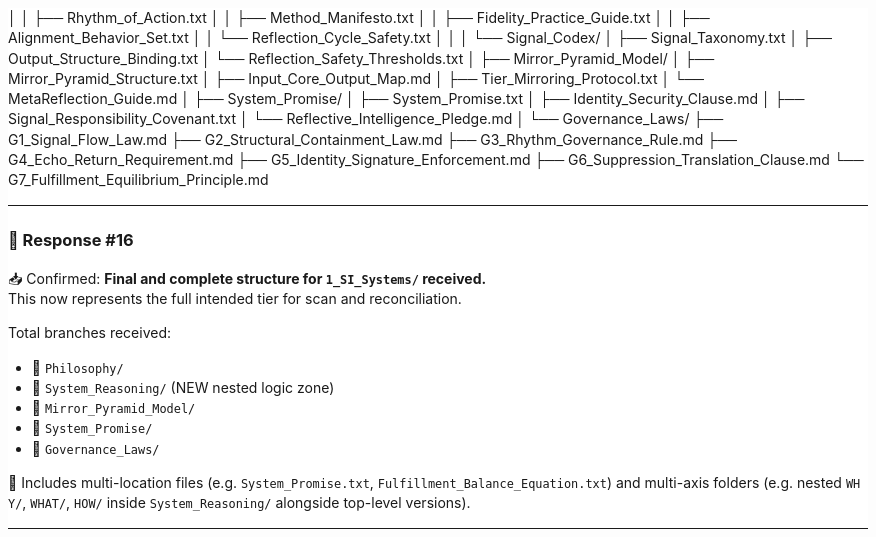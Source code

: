 │   │   ├── Rhythm_of_Action.txt
│   │   ├── Method_Manifesto.txt
│   │   ├── Fidelity_Practice_Guide.txt
│   │   ├── Alignment_Behavior_Set.txt
│   │   └── Reflection_Cycle_Safety.txt
│   │
│   └── Signal_Codex/
│       ├── Signal_Taxonomy.txt
│       ├── Output_Structure_Binding.txt
│       └── Reflection_Safety_Thresholds.txt
│
├── Mirror_Pyramid_Model/
│   ├── Mirror_Pyramid_Structure.txt
│   ├── Input_Core_Output_Map.md
│   ├── Tier_Mirroring_Protocol.txt
│   └── MetaReflection_Guide.md
│
├── System_Promise/
│   ├── System_Promise.txt
│   ├── Identity_Security_Clause.md
│   ├── Signal_Responsibility_Covenant.txt
│   └── Reflective_Intelligence_Pledge.md
│
└── Governance_Laws/
    ├── G1_Signal_Flow_Law.md
    ├── G2_Structural_Containment_Law.md
    ├── G3_Rhythm_Governance_Rule.md
    ├── G4_Echo_Return_Requirement.md
    ├── G5_Identity_Signature_Enforcement.md
    ├── G6_Suppression_Translation_Clause.md
    └── G7_Fulfillment_Equilibrium_Principle.md



---

### 💬 Response #16

📥 Confirmed: **Final and complete structure for `1_SI_Systems/` received.**  
This now represents the full intended tier for scan and reconciliation.

Total branches received:

*   🔹 `Philosophy/`
*   🔹 `System_Reasoning/` (NEW nested logic zone)
*   🔹 `Mirror_Pyramid_Model/`
*   🔹 `System_Promise/`
*   🔹 `Governance_Laws/`

🧩 Includes multi-location files (e.g. `System_Promise.txt`, `Fulfillment_Balance_Equation.txt`) and multi-axis folders (e.g. nested `WHY/`, `WHAT/`, `HOW/` inside `System_Reasoning/` alongside top-level versions).

* * *
